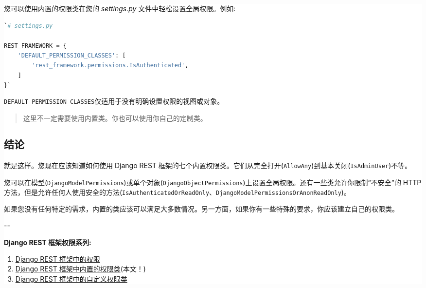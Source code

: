 您可以使用内置的权限类在您的 *settings.py* 文件中轻松设置全局权限。例如:

```py
`# settings.py

REST_FRAMEWORK = {
    'DEFAULT_PERMISSION_CLASSES': [
        'rest_framework.permissions.IsAuthenticated',
    ]
}` 
```

`DEFAULT_PERMISSION_CLASSES`仅适用于没有明确设置权限的视图或对象。

> 这里不一定需要使用内置类。你也可以使用你自己的定制类。

## 结论

就是这样。您现在应该知道如何使用 Django REST 框架的七个内置权限类。它们从完全打开(`AllowAny`)到基本关闭(`IsAdminUser`)不等。

您可以在模型(`DjangoModelPermissions`)或单个对象(`DjangoObjectPermissions`)上设置全局权限。还有一些类允许你限制“不安全”的 HTTP 方法，但是允许任何人使用安全的方法(`IsAuthenticatedOrReadOnly`、`DjangoModelPermissionsOrAnonReadOnly`)。

如果您没有任何特定的需求，内置的类应该可以满足大多数情况。另一方面，如果你有一些特殊的要求，你应该建立自己的权限类。

--

**Django REST 框架权限系列:**

1.  [Django REST 框架中的权限](/blog/drf-permissions)
2.  [Django REST 框架中内置的权限类](/blog/built-in-permission-classes-drf)(本文！)
3.  [Django REST 框架中的自定义权限类](/blog/custom-permission-classes-drf)